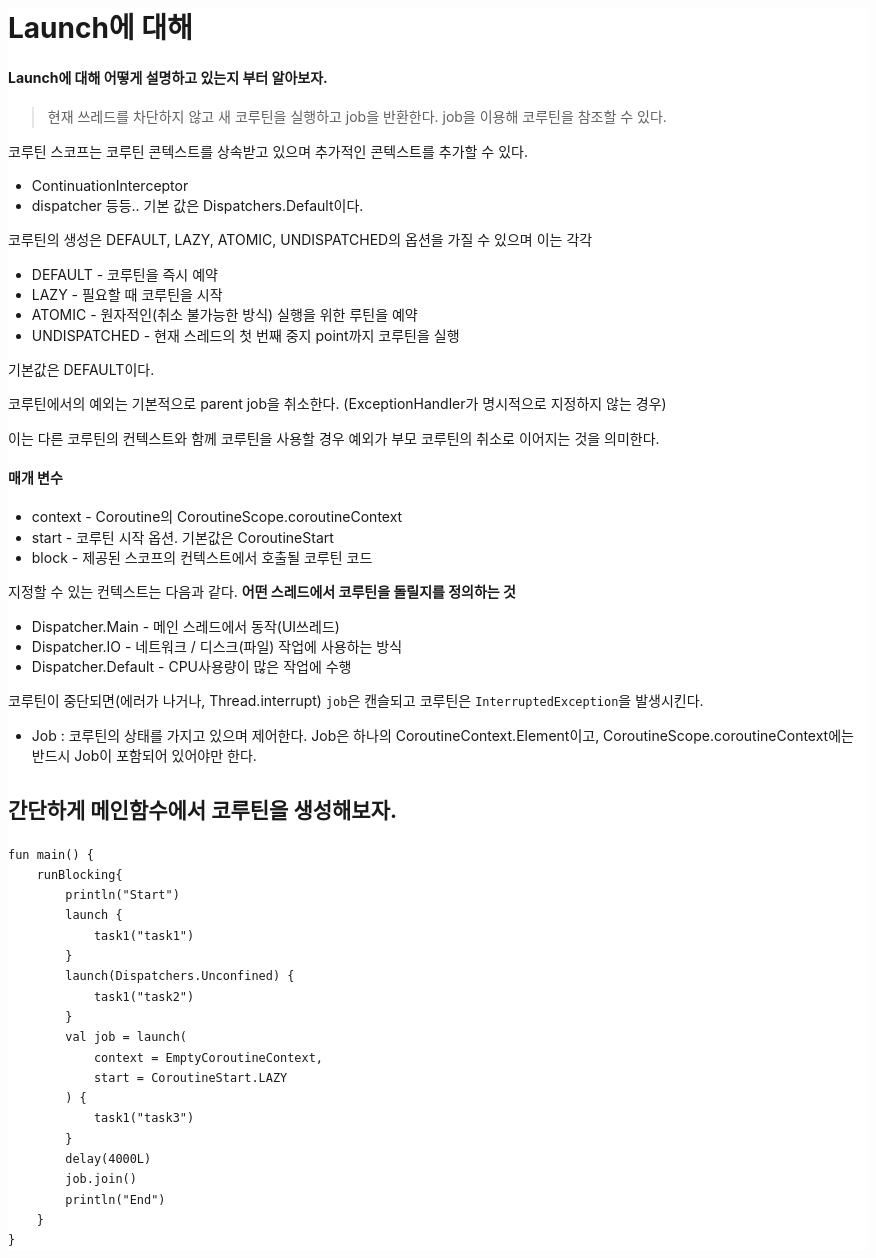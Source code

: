 
# Launch에 대해


#### Launch에 대해 어떻게 설명하고 있는지 부터 알아보자.

> 현재 쓰레드를 차단하지 않고 새 코루틴을 실행하고 job을 반환한다. 
job을 이용해 코루틴을 참조할 수 있다.

코루틴 스코프는 코루틴 콘텍스트를 상속받고 있으며 추가적인 콘텍스트를 추가할 수 있다. 
* ContinuationInterceptor
* dispatcher 
등등..  기본 값은 Dispatchers.Default이다.

코루틴의 생성은 DEFAULT, LAZY, ATOMIC, UNDISPATCHED의 옵션을 가질 수 있으며 이는 각각

* DEFAULT - 코루틴을 즉시 예약
* LAZY - 필요할 때 코루틴을 시작
* ATOMIC - 원자적인(취소 불가능한 방식) 실행을 위한 루틴을 예약
* UNDISPATCHED - 현재 스레드의 첫 번째 중지 point까지 코루틴을 실행

기본값은 DEFAULT이다.

코루틴에서의 예외는 기본적으로 parent job을 취소한다. (ExceptionHandler가 명시적으로 지정하지 않는 경우)

이는 다른 코루틴의 컨텍스트와 함께 코루틴을 사용할 경우 예외가 부모 코루틴의 취소로 이어지는 것을 의미한다.

#### 매개 변수
* context - Coroutine의 CoroutineScope.coroutineContext 
* start - 코루틴 시작 옵션. 기본값은 CoroutineStart
* block - 제공된 스코프의 컨텍스트에서 호출될 코루틴 코드

지정할 수 있는 컨텍스트는 다음과 같다.
**어떤 스레드에서 코루틴을 돌릴지를 정의하는 것**

* Dispatcher.Main - 메인 스레드에서 동작(UI쓰레드)
* Dispatcher.IO - 네트워크 / 디스크(파일) 작업에 사용하는 방식
* Dispatcher.Default - CPU사용량이 많은 작업에 수행

코루틴이 중단되면(에러가 나거나, Thread.interrupt) `job`은 캔슬되고 코루틴은 `InterruptedException`을 발생시킨다.

* Job : 코루틴의 상태를 가지고 있으며 제어한다.
Job은 하나의 CoroutineContext.Element이고, CoroutineScope.coroutineContext에는 반드시 Job이 포함되어 있어야만 한다.

## 간단하게 메인함수에서 코루틴을 생성해보자.

```
fun main() {
    runBlocking{
        println("Start")
        launch {
            task1("task1")
        }
        launch(Dispatchers.Unconfined) {
            task1("task2")
        }
        val job = launch(
            context = EmptyCoroutineContext,
            start = CoroutineStart.LAZY
        ) {
            task1("task3")
        }
        delay(4000L)
        job.join()
        println("End")
    }
}

```